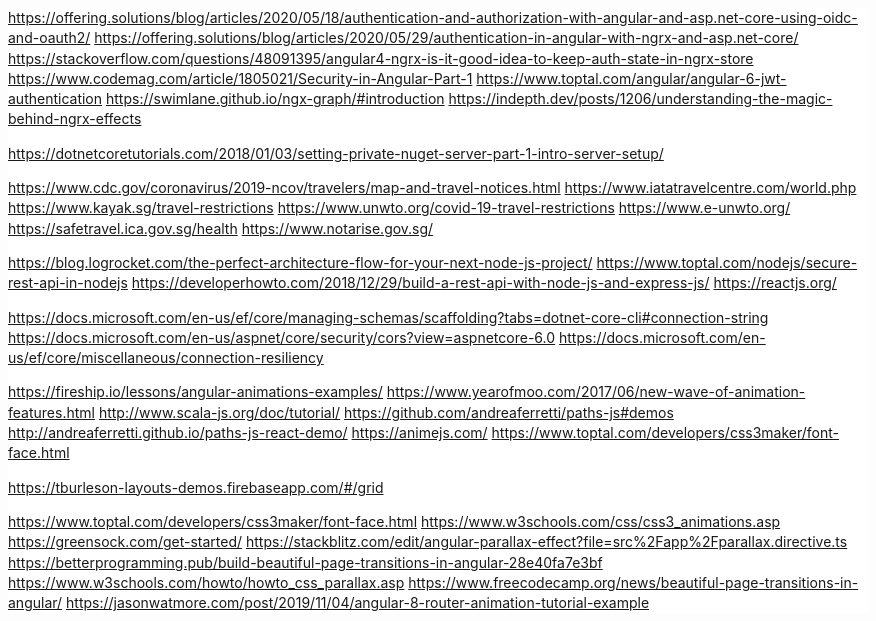 https://offering.solutions/blog/articles/2020/05/18/authentication-and-authorization-with-angular-and-asp.net-core-using-oidc-and-oauth2/
https://offering.solutions/blog/articles/2020/05/29/authentication-in-angular-with-ngrx-and-asp.net-core/
https://stackoverflow.com/questions/48091395/angular4-ngrx-is-it-good-idea-to-keep-auth-state-in-ngrx-store
https://www.codemag.com/article/1805021/Security-in-Angular-Part-1
https://www.toptal.com/angular/angular-6-jwt-authentication
https://swimlane.github.io/ngx-graph/#introduction
https://indepth.dev/posts/1206/understanding-the-magic-behind-ngrx-effects



https://dotnetcoretutorials.com/2018/01/03/setting-private-nuget-server-part-1-intro-server-setup/





https://www.cdc.gov/coronavirus/2019-ncov/travelers/map-and-travel-notices.html
https://www.iatatravelcentre.com/world.php
https://www.kayak.sg/travel-restrictions
https://www.unwto.org/covid-19-travel-restrictions
https://www.e-unwto.org/
https://safetravel.ica.gov.sg/health
https://www.notarise.gov.sg/

https://blog.logrocket.com/the-perfect-architecture-flow-for-your-next-node-js-project/
https://www.toptal.com/nodejs/secure-rest-api-in-nodejs
https://developerhowto.com/2018/12/29/build-a-rest-api-with-node-js-and-express-js/
https://reactjs.org/

https://docs.microsoft.com/en-us/ef/core/managing-schemas/scaffolding?tabs=dotnet-core-cli#connection-string
https://docs.microsoft.com/en-us/aspnet/core/security/cors?view=aspnetcore-6.0
https://docs.microsoft.com/en-us/ef/core/miscellaneous/connection-resiliency

https://fireship.io/lessons/angular-animations-examples/
https://www.yearofmoo.com/2017/06/new-wave-of-animation-features.html
http://www.scala-js.org/doc/tutorial/
https://github.com/andreaferretti/paths-js#demos
http://andreaferretti.github.io/paths-js-react-demo/
https://animejs.com/
https://www.toptal.com/developers/css3maker/font-face.html

https://tburleson-layouts-demos.firebaseapp.com/#/grid

https://www.toptal.com/developers/css3maker/font-face.html
https://www.w3schools.com/css/css3_animations.asp
https://greensock.com/get-started/
https://stackblitz.com/edit/angular-parallax-effect?file=src%2Fapp%2Fparallax.directive.ts
https://betterprogramming.pub/build-beautiful-page-transitions-in-angular-28e40fa7e3bf
https://www.w3schools.com/howto/howto_css_parallax.asp
https://www.freecodecamp.org/news/beautiful-page-transitions-in-angular/
https://jasonwatmore.com/post/2019/11/04/angular-8-router-animation-tutorial-example


